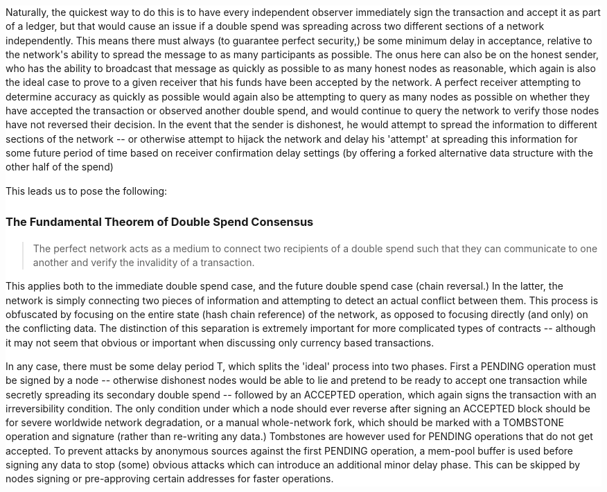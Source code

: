 Naturally, the quickest way to do this is to have every independent observer immediately sign the transaction and
accept it as part of a ledger, but that would cause an issue if a double spend was spreading across two different
sections of a network independently. This means there must always (to guarantee perfect security,) be some minimum
delay in acceptance, relative to the network's ability to spread the message to as many participants as possible.
The onus here can also be on the honest sender, who has the ability to broadcast that message as quickly as possible to as
many honest nodes as reasonable, which again is also the ideal case to prove to a given receiver that his funds 
have been accepted by the network. A perfect receiver attempting to determine accuracy as quickly as possible 
would again also be attempting to query as many nodes as possible on whether they have accepted the 
transaction or observed another double spend, and would continue to query the network to verify those nodes have 
not reversed their decision. In the event that the sender is dishonest, he would attempt to 
spread the information to different sections of the network -- or otherwise attempt to hijack the network and 
delay his 'attempt' at spreading this information for some future period of time based on receiver confirmation 
delay settings (by offering a forked alternative data structure with the other half of the spend)

This leads us to pose the following: 

### The Fundamental Theorem of Double Spend Consensus
> 
> The perfect network acts as a medium to connect two recipients of a double spend such that 
> they can communicate to one another and verify the invalidity of a transaction.

This applies both to the immediate double spend case, and the future double spend case (chain reversal.) In 
the latter, the network is simply connecting two pieces of information and attempting to detect an actual 
conflict between them. This process is obfuscated by focusing on the entire state (hash chain reference) of the 
network, as opposed to focusing directly (and only) on the conflicting data. The distinction of this separation 
is extremely important for more complicated types of contracts -- although it may not seem that obvious or important 
when discussing only currency based transactions.

In any case, there must be some delay period T, which splits the 'ideal' process into two phases. First a PENDING 
operation must be signed by a node -- otherwise dishonest nodes would be able to lie and pretend to be ready to 
accept one transaction while secretly spreading its secondary double spend -- followed by an ACCEPTED operation, which 
again signs the transaction with an irreversibility condition. The only condition under which a node should ever 
reverse after signing an ACCEPTED block should be for severe worldwide network degradation, or a manual whole-network 
fork, which should be marked with a TOMBSTONE operation and signature (rather than re-writing any data.) Tombstones 
are however used for PENDING operations that do not get accepted. To prevent attacks by anonymous sources 
against the first PENDING operation, a mem-pool buffer is used before signing 
any data to stop (some) obvious attacks which can introduce an additional minor delay phase. This can be 
skipped by nodes signing or pre-approving certain addresses for faster operations. 
